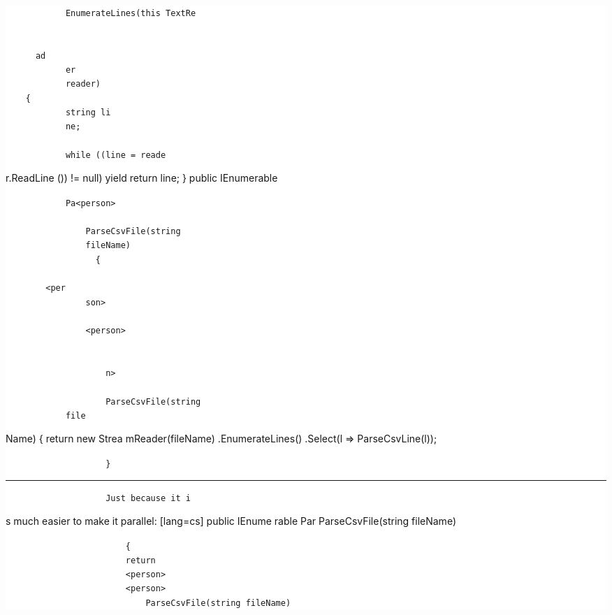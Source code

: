                 EnumerateLines(this TextRe
                

          ad
                er
                reader)
        {
                string li
                ne;

                while ((line = reade
r.ReadLine
()) != null)
                yield return line;
                }
                public
                IEnumerable<person>

                Pa<person>

                    ParseCsvFile(string
                    fileName)
                      {

            <per
                    son>

                    <person>


                        n>

                        ParseCsvFile(string
                file
Name)
            {
                        return
                        new Strea
                        mReader(fileName)
                        .EnumerateLines()
                        .Select(l => ParseCsvLine(l));

                        }
 ---
                        Just because it i
s much easier to
 make it parallel:
                        [lang=cs]
                        public IEnume
                        rable<person>
                        Par<person>
                            ParseCsvFile(string fileName)


                            {
                            return
                            <person>
                            <person>
                                ParseCsvFile(string fileName)
